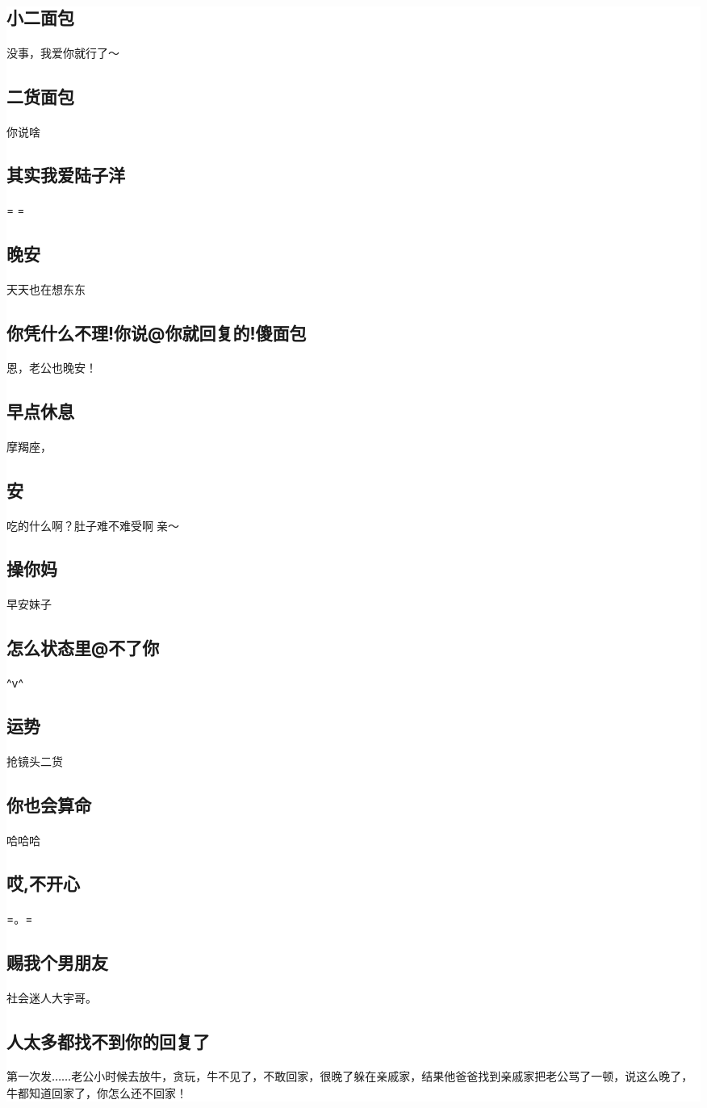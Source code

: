 ## 小二面包
没事，我爱你就行了～

## 二货面包
你说啥

## 其实我爱陆子洋
= =

## 晚安
天天也在想东东

## 你凭什么不理!你说@你就回复的!傻面包
恩，老公也晚安！

## 早点休息
摩羯座，

## 安
吃的什么啊？肚子难不难受啊 亲～

## 操你妈
早安妹子

## 怎么状态里@不了你
^v^

## 运势
抢镜头二货

## 你也会算命
哈哈哈

## 哎,不开心
=。=

## 赐我个男朋友
社会迷人大宇哥。

## 人太多都找不到你的回复了
第一次发……老公小时候去放牛，贪玩，牛不见了，不敢回家，很晚了躲在亲戚家，结果他爸爸找到亲戚家把老公骂了一顿，说这么晚了，牛都知道回家了，你怎么还不回家！
